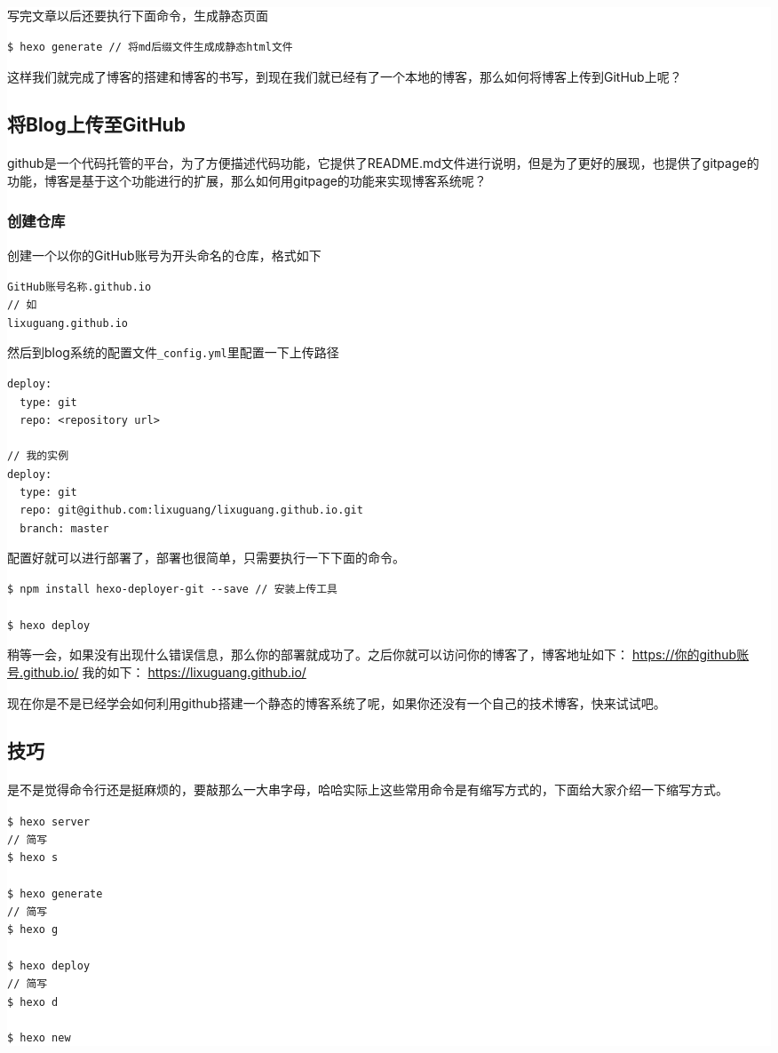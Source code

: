 写完文章以后还要执行下面命令，生成静态页面

```
$ hexo generate // 将md后缀文件生成成静态html文件

```


这样我们就完成了博客的搭建和博客的书写，到现在我们就已经有了一个本地的博客，那么如何将博客上传到GitHub上呢？
## 将Blog上传至GitHub
github是一个代码托管的平台，为了方便描述代码功能，它提供了README.md文件进行说明，但是为了更好的展现，也提供了gitpage的功能，博客是基于这个功能进行的扩展，那么如何用gitpage的功能来实现博客系统呢？
### 创建仓库
创建一个以你的GitHub账号为开头命名的仓库，格式如下

```
GitHub账号名称.github.io
// 如
lixuguang.github.io
```
然后到blog系统的配置文件`_config.yml`里配置一下上传路径

```
deploy:
  type: git
  repo: <repository url>
  
// 我的实例
deploy:
  type: git
  repo: git@github.com:lixuguang/lixuguang.github.io.git
  branch: master

```
配置好就可以进行部署了，部署也很简单，只需要执行一下下面的命令。

```
$ npm install hexo-deployer-git --save // 安装上传工具

$ hexo deploy

```
稍等一会，如果没有出现什么错误信息，那么你的部署就成功了。之后你就可以访问你的博客了，博客地址如下：
https://你的github账号.github.io/
我的如下：
https://lixuguang.github.io/

现在你是不是已经学会如何利用github搭建一个静态的博客系统了呢，如果你还没有一个自己的技术博客，快来试试吧。

## 技巧
是不是觉得命令行还是挺麻烦的，要敲那么一大串字母，哈哈实际上这些常用命令是有缩写方式的，下面给大家介绍一下缩写方式。


```
$ hexo server
// 简写
$ hexo s

$ hexo generate
// 简写
$ hexo g

$ hexo deploy
// 简写
$ hexo d

$ hexo new
```